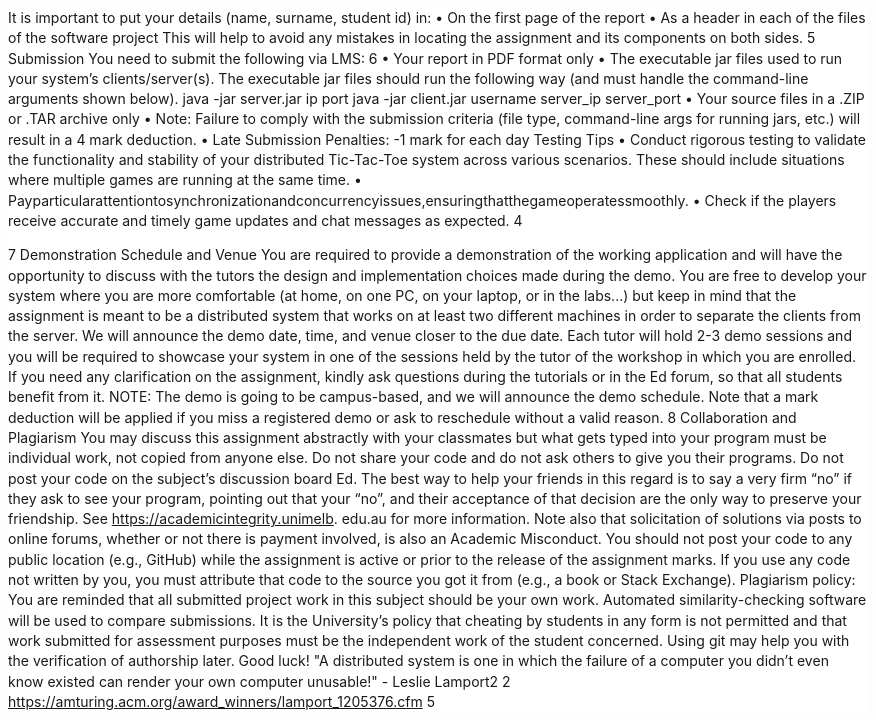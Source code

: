 It is important to put your details (name, surname, student id) in:
• On the first page of the report
• As a header in each of the files of the software project
This will help to avoid any mistakes in locating the assignment and its components on both sides.
5 Submission
You need to submit the following via LMS:
6
• Your report in PDF format only
• The executable jar files used to run your system’s clients/server(s). The executable jar files should run the following way (and must handle the command-line arguments shown below).
  java -jar server.jar ip port
  java -jar client.jar username server_ip server_port
• Your source files in a .ZIP or .TAR archive only
• Note: Failure to comply with the submission criteria (file type, command-line args for running jars, etc.)
will result in a 4 mark deduction.
• Late Submission Penalties: -1 mark for each day
Testing Tips
• Conduct rigorous testing to validate the functionality and stability of your distributed Tic-Tac-Toe system across various scenarios. These should include situations where multiple games are running at the same time.
• Payparticularattentiontosynchronizationandconcurrencyissues,ensuringthatthegameoperatessmoothly.
• Check if the players receive accurate and timely game updates and chat messages as expected.
4

7 Demonstration Schedule and Venue
You are required to provide a demonstration of the working application and will have the opportunity to discuss with the tutors the design and implementation choices made during the demo. You are free to develop your system where you are more comfortable (at home, on one PC, on your laptop, or in the labs...) but keep in mind that the assignment is meant to be a distributed system that works on at least two different machines in order to separate the clients from the server. We will announce the demo date, time, and venue closer to the due date. Each tutor will hold 2-3 demo sessions and you will be required to showcase your system in one of the sessions held by the tutor of the workshop in which you are enrolled. If you need any clarification on the assignment, kindly ask questions during the tutorials or in the Ed forum, so that all students benefit from it. NOTE: The demo is going to be campus-based, and we will announce the demo schedule. Note that a mark deduction will be applied if you miss a registered demo or ask to reschedule without a valid reason.
8 Collaboration and Plagiarism
You may discuss this assignment abstractly with your classmates but what gets typed into your program must be individual work, not copied from anyone else. Do not share your code and do not ask others to give you their programs. Do not post your code on the subject’s discussion board Ed. The best way to help your friends in this regard is to say a very firm “no” if they ask to see your program, pointing out that your “no”, and their acceptance of that decision are the only way to preserve your friendship. See https://academicintegrity.unimelb. edu.au for more information.
Note also that solicitation of solutions via posts to online forums, whether or not there is payment involved, is also an Academic Misconduct. You should not post your code to any public location (e.g., GitHub) while the assignment is active or prior to the release of the assignment marks.
If you use any code not written by you, you must attribute that code to the source you got it from (e.g., a book or Stack Exchange).
Plagiarism policy: You are reminded that all submitted project work in this subject should be your own work. Automated similarity-checking software will be used to compare submissions. It is the University’s policy that cheating by students in any form is not permitted and that work submitted for assessment purposes must be the independent work of the student concerned.
Using git may help you with the verification of authorship later. Good luck!
"A distributed system is one in which the failure of a computer you didn’t even know existed can render your own computer unusable!" - Leslie Lamport2
 2 https://amturing.acm.org/award_winners/lamport_1205376.cfm 5
